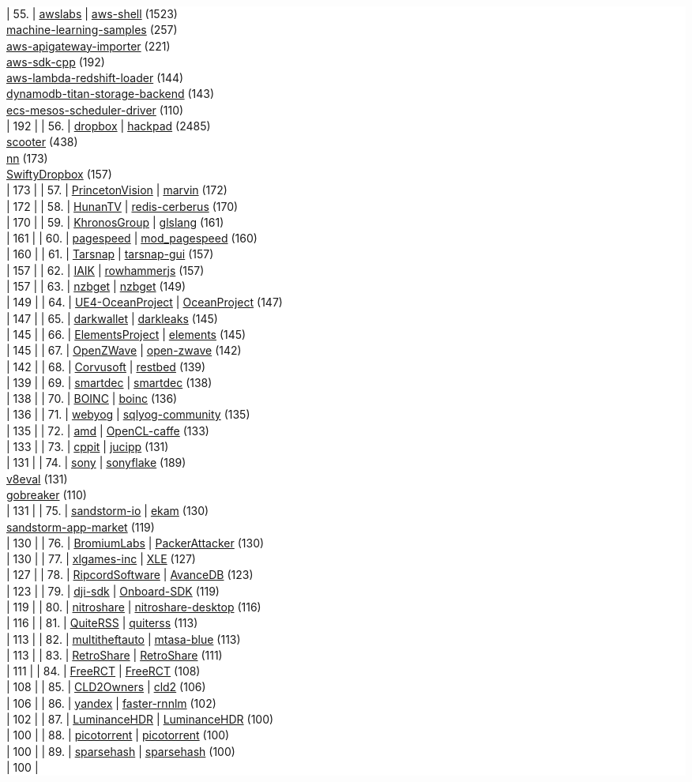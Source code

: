 | 55. | [awslabs](https://github.com/awslabs)  | [aws-shell](https://github.com/awslabs/aws-shell)  (1523) <br/>[machine-learning-samples](https://github.com/awslabs/machine-learning-samples)  (257) <br/>[aws-apigateway-importer](https://github.com/awslabs/aws-apigateway-importer)  (221) <br/>[aws-sdk-cpp](https://github.com/awslabs/aws-sdk-cpp)  (192) <br/>[aws-lambda-redshift-loader](https://github.com/awslabs/aws-lambda-redshift-loader)  (144) <br/>[dynamodb-titan-storage-backend](https://github.com/awslabs/dynamodb-titan-storage-backend)  (143) <br/>[ecs-mesos-scheduler-driver](https://github.com/awslabs/ecs-mesos-scheduler-driver)  (110) <br/> | 192 |
| 56. | [dropbox](https://github.com/dropbox)  | [hackpad](https://github.com/dropbox/hackpad)  (2485) <br/>[scooter](https://github.com/dropbox/scooter)  (438) <br/>[nn](https://github.com/dropbox/nn)  (173) <br/>[SwiftyDropbox](https://github.com/dropbox/SwiftyDropbox)  (157) <br/> | 173 |
| 57. | [PrincetonVision](https://github.com/PrincetonVision)  | [marvin](https://github.com/PrincetonVision/marvin)  (172) <br/> | 172 |
| 58. | [HunanTV](https://github.com/HunanTV)  | [redis-cerberus](https://github.com/HunanTV/redis-cerberus)  (170) <br/> | 170 |
| 59. | [KhronosGroup](https://github.com/KhronosGroup)  | [glslang](https://github.com/KhronosGroup/glslang)  (161) <br/> | 161 |
| 60. | [pagespeed](https://github.com/pagespeed)  | [mod_pagespeed](https://github.com/pagespeed/mod_pagespeed)  (160) <br/> | 160 |
| 61. | [Tarsnap](https://github.com/Tarsnap)  | [tarsnap-gui](https://github.com/Tarsnap/tarsnap-gui)  (157) <br/> | 157 |
| 62. | [IAIK](https://github.com/IAIK)  | [rowhammerjs](https://github.com/IAIK/rowhammerjs)  (157) <br/> | 157 |
| 63. | [nzbget](https://github.com/nzbget)  | [nzbget](https://github.com/nzbget/nzbget)  (149) <br/> | 149 |
| 64. | [UE4-OceanProject](https://github.com/UE4-OceanProject)  | [OceanProject](https://github.com/UE4-OceanProject/OceanProject)  (147) <br/> | 147 |
| 65. | [darkwallet](https://github.com/darkwallet)  | [darkleaks](https://github.com/darkwallet/darkleaks)  (145) <br/> | 145 |
| 66. | [ElementsProject](https://github.com/ElementsProject)  | [elements](https://github.com/ElementsProject/elements)  (145) <br/> | 145 |
| 67. | [OpenZWave](https://github.com/OpenZWave)  | [open-zwave](https://github.com/OpenZWave/open-zwave)  (142) <br/> | 142 |
| 68. | [Corvusoft](https://github.com/Corvusoft)  | [restbed](https://github.com/Corvusoft/restbed)  (139) <br/> | 139 |
| 69. | [smartdec](https://github.com/smartdec)  | [smartdec](https://github.com/smartdec/smartdec)  (138) <br/> | 138 |
| 70. | [BOINC](https://github.com/BOINC)  | [boinc](https://github.com/BOINC/boinc)  (136) <br/> | 136 |
| 71. | [webyog](https://github.com/webyog)  | [sqlyog-community](https://github.com/webyog/sqlyog-community)  (135) <br/> | 135 |
| 72. | [amd](https://github.com/amd)  | [OpenCL-caffe](https://github.com/amd/OpenCL-caffe)  (133) <br/> | 133 |
| 73. | [cppit](https://github.com/cppit)  | [jucipp](https://github.com/cppit/jucipp)  (131) <br/> | 131 |
| 74. | [sony](https://github.com/sony)  | [sonyflake](https://github.com/sony/sonyflake)  (189) <br/>[v8eval](https://github.com/sony/v8eval)  (131) <br/>[gobreaker](https://github.com/sony/gobreaker)  (110) <br/> | 131 |
| 75. | [sandstorm-io](https://github.com/sandstorm-io)  | [ekam](https://github.com/sandstorm-io/ekam)  (130) <br/>[sandstorm-app-market](https://github.com/sandstorm-io/sandstorm-app-market)  (119) <br/> | 130 |
| 76. | [BromiumLabs](https://github.com/BromiumLabs)  | [PackerAttacker](https://github.com/BromiumLabs/PackerAttacker)  (130) <br/> | 130 |
| 77. | [xlgames-inc](https://github.com/xlgames-inc)  | [XLE](https://github.com/xlgames-inc/XLE)  (127) <br/> | 127 |
| 78. | [RipcordSoftware](https://github.com/RipcordSoftware)  | [AvanceDB](https://github.com/RipcordSoftware/AvanceDB)  (123) <br/> | 123 |
| 79. | [dji-sdk](https://github.com/dji-sdk)  | [Onboard-SDK](https://github.com/dji-sdk/Onboard-SDK)  (119) <br/> | 119 |
| 80. | [nitroshare](https://github.com/nitroshare)  | [nitroshare-desktop](https://github.com/nitroshare/nitroshare-desktop)  (116) <br/> | 116 |
| 81. | [QuiteRSS](https://github.com/QuiteRSS)  | [quiterss](https://github.com/QuiteRSS/quiterss)  (113) <br/> | 113 |
| 82. | [multitheftauto](https://github.com/multitheftauto)  | [mtasa-blue](https://github.com/multitheftauto/mtasa-blue)  (113) <br/> | 113 |
| 83. | [RetroShare](https://github.com/RetroShare)  | [RetroShare](https://github.com/RetroShare/RetroShare)  (111) <br/> | 111 |
| 84. | [FreeRCT](https://github.com/FreeRCT)  | [FreeRCT](https://github.com/FreeRCT/FreeRCT)  (108) <br/> | 108 |
| 85. | [CLD2Owners](https://github.com/CLD2Owners)  | [cld2](https://github.com/CLD2Owners/cld2)  (106) <br/> | 106 |
| 86. | [yandex](https://github.com/yandex)  | [faster-rnnlm](https://github.com/yandex/faster-rnnlm)  (102) <br/> | 102 |
| 87. | [LuminanceHDR](https://github.com/LuminanceHDR)  | [LuminanceHDR](https://github.com/LuminanceHDR/LuminanceHDR)  (100) <br/> | 100 |
| 88. | [picotorrent](https://github.com/picotorrent)  | [picotorrent](https://github.com/picotorrent/picotorrent)  (100) <br/> | 100 |
| 89. | [sparsehash](https://github.com/sparsehash)  | [sparsehash](https://github.com/sparsehash/sparsehash)  (100) <br/> | 100 |
